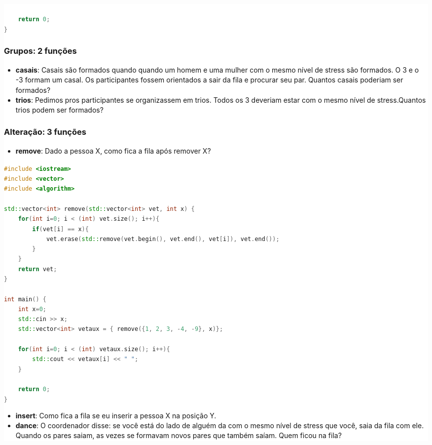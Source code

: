 ```cpp

    return 0;
}
```

### **Grupos**: 2 funções
- **casais**: Casais são formados quando quando um homem e uma mulher com o mesmo nível de stress são formados. O 3 e o -3 formam um casal. Os participantes fossem orientados a sair da fila e procurar seu par. Quantos casais poderiam ser formados?
- **trios**: Pedimos pros participantes se organizassem em trios. Todos os 3 deveriam estar com o mesmo nível de stress.Quantos trios podem ser formados?

### **Alteração**: 3 funções
- **remove**: Dado a pessoa X, como fica a fila após remover X?
```cpp
#include <iostream>
#include <vector>
#include <algorithm>

std::vector<int> remove(std::vector<int> vet, int x) {
    for(int i=0; i < (int) vet.size(); i++){
        if(vet[i] == x){
            vet.erase(std::remove(vet.begin(), vet.end(), vet[i]), vet.end());
        }
    }
    return vet;
}

int main() {
    int x=0;
    std::cin >> x;
    std::vector<int> vetaux = { remove({1, 2, 3, -4, -9}, x)};

    for(int i=0; i < (int) vetaux.size(); i++){
        std::cout << vetaux[i] << " ";
    }

    return 0;
}
```

- **insert**: Como fica a fila se eu inserir a pessoa X na posição Y.
- **dance**: O coordenador disse: se você está do lado de alguém da com o mesmo nível de stress que você, saia da fila com ele. Quando os pares saiam, as vezes se formavam novos pares que também saíam. Quem ficou na fila?

